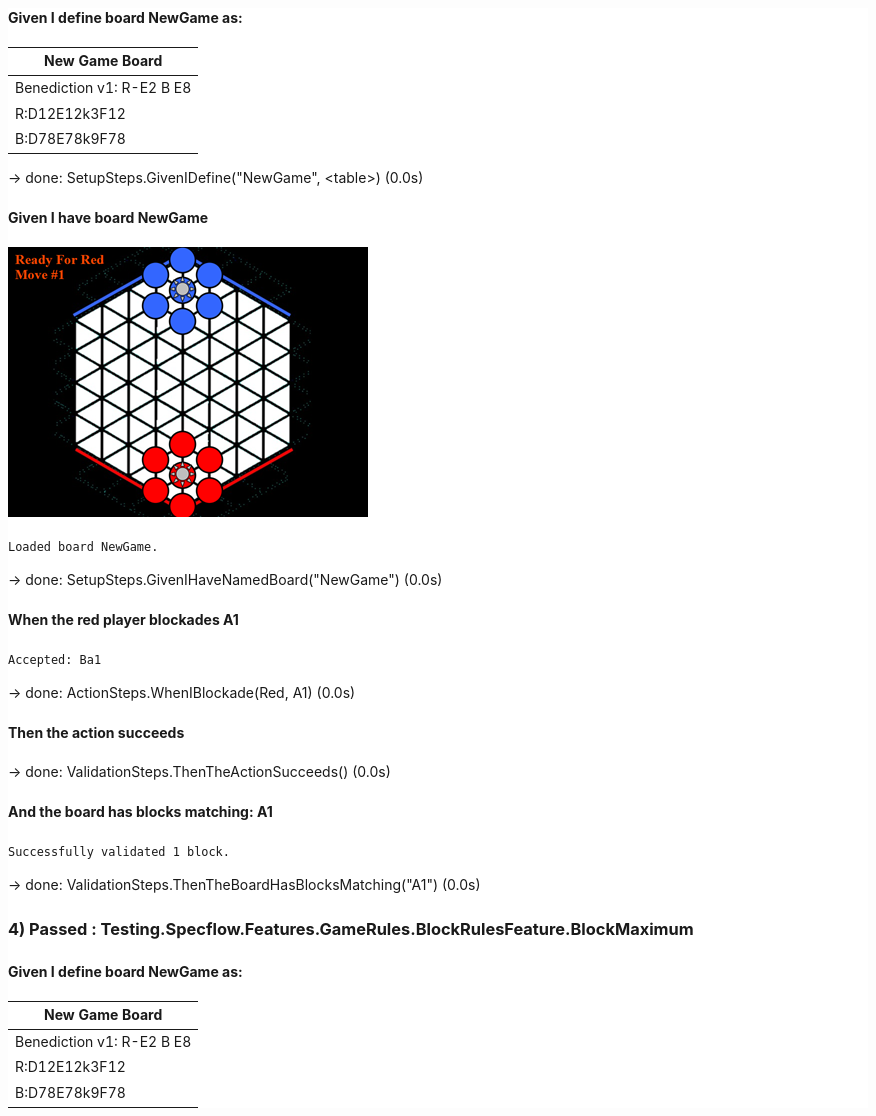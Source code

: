 

#### Given I define board NewGame as:
  | New Game Board            |
  | - |
  | Benediction v1: R-E2 B E8 |
  | R:D12E12k3F12             |
  | B:D78E78k9F78             |

 -&gt; done: SetupSteps.GivenIDefine("NewGame", &lt;table&gt;) (0.0s)
#### Given I have board NewGame
![Board Snapshot](https://raw.githubusercontent.com/MichaelSpencerJr/BenedictionGame/master/testruns/images/4c42702c-34cb-0ba7-c11c-9e2272422602.png?raw=true)

    Loaded board NewGame.

 -&gt; done: SetupSteps.GivenIHaveNamedBoard("NewGame") (0.0s)
#### When the red player blockades A1
    Accepted: Ba1

 -&gt; done: ActionSteps.WhenIBlockade(Red, A1) (0.0s)
#### Then the action succeeds

 -&gt; done: ValidationSteps.ThenTheActionSucceeds() (0.0s)
#### And the board has blocks matching: A1
    Successfully validated 1 block.

 -&gt; done: ValidationSteps.ThenTheBoardHasBlocksMatching("A1") (0.0s)


### 4) Passed : Testing.Specflow.Features.GameRules.BlockRulesFeature.BlockMaximum



#### Given I define board NewGame as:
  | New Game Board            |
  | - |
  | Benediction v1: R-E2 B E8 |
  | R:D12E12k3F12             |
  | B:D78E78k9F78             |
